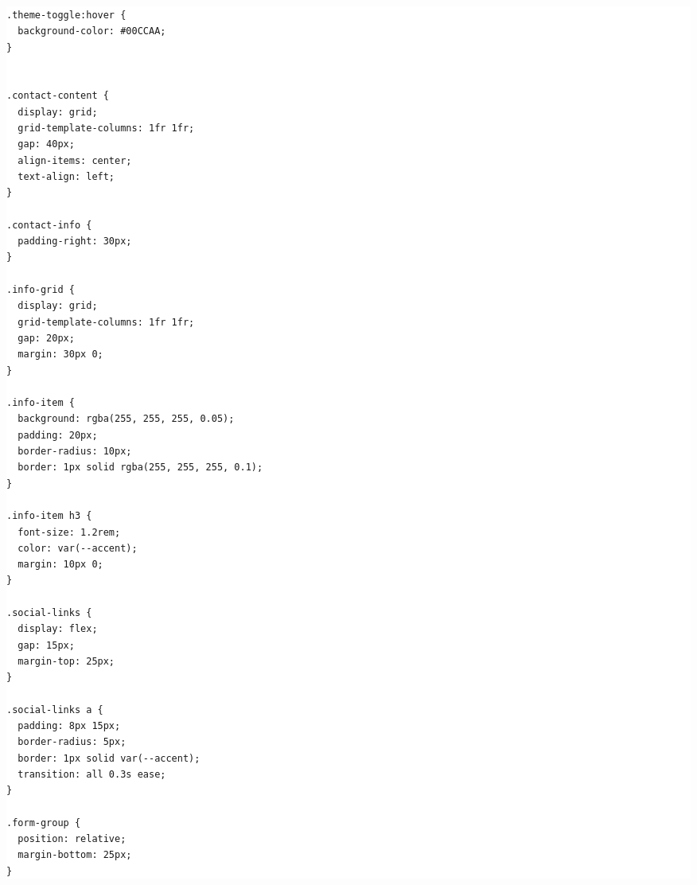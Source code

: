 
    .theme-toggle:hover {
      background-color: #00CCAA;
    }
  
    
    .contact-content {
      display: grid;
      grid-template-columns: 1fr 1fr;
      gap: 40px;
      align-items: center;
      text-align: left;
    }

    .contact-info {
      padding-right: 30px;
    }

    .info-grid {
      display: grid;
      grid-template-columns: 1fr 1fr;
      gap: 20px;
      margin: 30px 0;
    }

    .info-item {
      background: rgba(255, 255, 255, 0.05);
      padding: 20px;
      border-radius: 10px;
      border: 1px solid rgba(255, 255, 255, 0.1);
    }

    .info-item h3 {
      font-size: 1.2rem;
      color: var(--accent);
      margin: 10px 0;
    }

    .social-links {
      display: flex;
      gap: 15px;
      margin-top: 25px;
    }

    .social-links a {
      padding: 8px 15px;
      border-radius: 5px;
      border: 1px solid var(--accent);
      transition: all 0.3s ease;
    }

    .form-group {
      position: relative;
      margin-bottom: 25px;
    }
